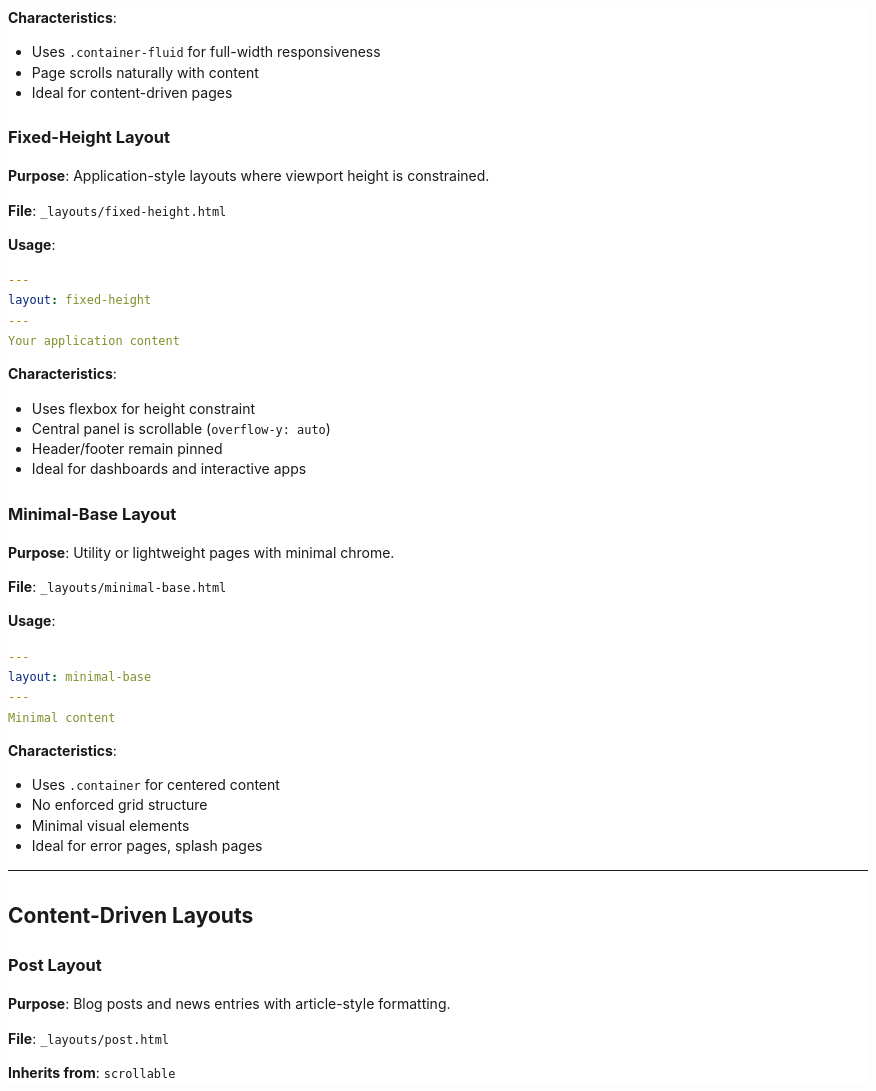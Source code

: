 **Characteristics**:
- Uses `.container-fluid` for full-width responsiveness
- Page scrolls naturally with content
- Ideal for content-driven pages

### Fixed-Height Layout

**Purpose**: Application-style layouts where viewport height is constrained.

**File**: `_layouts/fixed-height.html`

**Usage**:
```yaml
---
layout: fixed-height
---
Your application content
```

**Characteristics**:
- Uses flexbox for height constraint
- Central panel is scrollable (`overflow-y: auto`)
- Header/footer remain pinned
- Ideal for dashboards and interactive apps

### Minimal-Base Layout

**Purpose**: Utility or lightweight pages with minimal chrome.

**File**: `_layouts/minimal-base.html`

**Usage**:
```yaml
---
layout: minimal-base
---
Minimal content
```

**Characteristics**:
- Uses `.container` for centered content
- No enforced grid structure
- Minimal visual elements
- Ideal for error pages, splash pages

---

## Content-Driven Layouts

### Post Layout

**Purpose**: Blog posts and news entries with article-style formatting.

**File**: `_layouts/post.html`

**Inherits from**: `scrollable`
